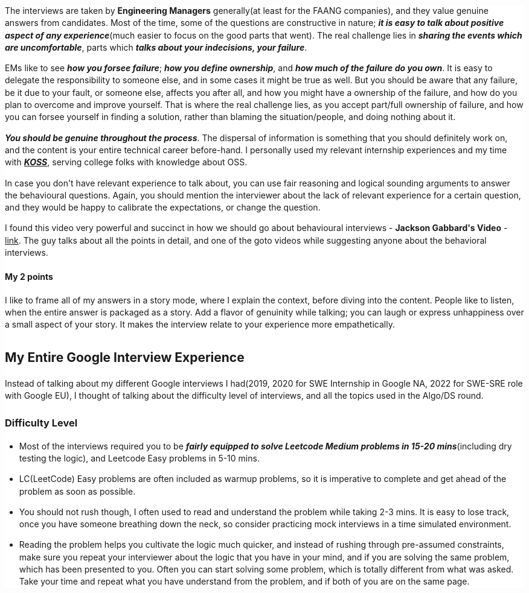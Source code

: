 The interviews are taken by **Engineering Managers** generally(at least for the FAANG companies), and they value genuine answers from candidates. Most of the time, some of the questions are constructive in nature; _**it is easy to talk about positive aspect of any experience**_(much easier to focus on the good parts that went). The real challenge lies in _**sharing the events which are uncomfortable**_, parts which _**talks about your indecisions, your failure**_.

EMs like to see _**how you forsee failure**_; _**how you define ownership**_, and _**how much of the failure do you own**_. It is easy to delegate the responsibility to someone else, and in some cases it might be true as well. But you should be aware that any failure, be it due to your fault, or someone else, affects you after all, and how you might have a ownership of the failure, and how do you plan to overcome and improve yourself. That is where the real challenge lies, as you accept part/full ownership of failure, and how you can forsee yourself in finding a solution, rather than blaming the situation/people, and doing nothing about it.

_**You should be genuine throughout the process**_. The dispersal of information is something that you should definitely work on, and the content is your entire technical career before-hand. I personally used my relevant internship experiences and my time with [_**KOSS**_](https://kossiitkgp.org/), serving college folks with knowledge about OSS.

In case you don't have relevant experience to talk about, you can use fair reasoning and logical sounding arguments to answer the behavioural questions. Again, you should mention the interviewer about the lack of relevant experience for a certain question, and they would be happy to calibrate the expectations, or change the question.

I found this video very powerful and succinct in how we should go about behavioural interviews - **Jackson Gabbard's Video** - [link](https://www.youtube.com/watch?v=PJKYqLP6MRE). The guy talks about all the points in detail, and one of the goto videos while suggesting anyone about the behavioral interviews.

#### My 2 points

I like to frame all of my answers in a story mode, where I explain the context, before diving into the content. People like to listen, when the entire answer is packaged as a story. Add a flavor of genuinity while talking; you can laugh or express unhappiness over a small aspect of your story. It makes the interview relate to your experience more empathetically.

## My Entire Google Interview Experience

Instead of talking about my different Google interviews I had(2019, 2020 for SWE Internship in Google NA, 2022 for SWE-SRE role with Google EU), I thought of talking about the difficulty level of interviews, and all the topics used in the Algo/DS round.

### Difficulty Level

* Most of the interviews required you to be _**fairly equipped to solve Leetcode Medium problems in 15-20 mins**_(including dry testing the logic), and Leetcode Easy problems in 5-10 mins.

* LC(LeetCode) Easy problems are often included as warmup problems, so it is imperative to complete and get ahead of the problem as soon as possible.

* You should not rush though, I often used to read and understand the problem while taking 2-3 mins. It is easy to lose track, once you have someone breathing down the neck, so consider practicing mock interviews in a time simulated environment.

* Reading the problem helps you cultivate the logic much quicker, and instead of rushing through pre-assumed constraints, make sure you repeat your interviewer about the logic that you have in your mind, and if you are solving the same problem, which has been presented to you. Often you can start solving some problem, which is totally different from what was asked. Take your time and repeat what you have understand from the problem, and if both of you are on the same page.
